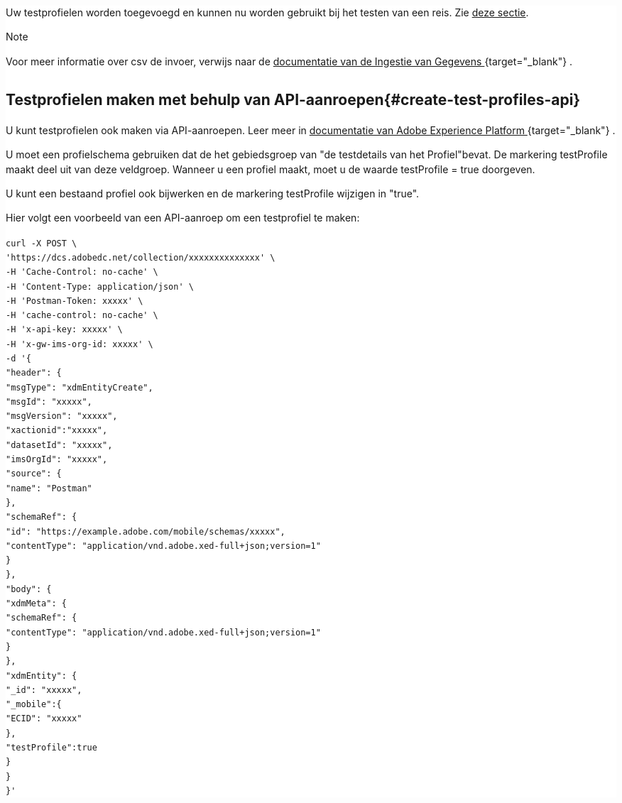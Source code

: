 Uw testprofielen worden toegevoegd en kunnen nu worden gebruikt bij het testen van een reis. Zie [deze sectie](../building-journeys/testing-the-journey.md).


>[!NOTE]
>
>Voor meer informatie over csv de invoer, verwijs naar de [ documentatie van de Ingestie van Gegevens ](https://experienceleague.adobe.com/docs/experience-platform/ingestion/tutorials/map-a-csv-file.html#tutorials){target="_blank"} .
>


## Testprofielen maken met behulp van API-aanroepen{#create-test-profiles-api}

U kunt testprofielen ook maken via API-aanroepen. Leer meer in [ documentatie van Adobe Experience Platform ](https://experienceleague.adobe.com/docs/experience-platform/profile/home.html?lang=nl){target="_blank"} .

U moet een profielschema gebruiken dat de het gebiedsgroep van &quot;de testdetails van het Profiel&quot;bevat. De markering testProfile maakt deel uit van deze veldgroep.
Wanneer u een profiel maakt, moet u de waarde testProfile = true doorgeven.

U kunt een bestaand profiel ook bijwerken en de markering testProfile wijzigen in &quot;true&quot;.

Hier volgt een voorbeeld van een API-aanroep om een testprofiel te maken:

```
curl -X POST \
'https://dcs.adobedc.net/collection/xxxxxxxxxxxxxx' \
-H 'Cache-Control: no-cache' \
-H 'Content-Type: application/json' \
-H 'Postman-Token: xxxxx' \
-H 'cache-control: no-cache' \
-H 'x-api-key: xxxxx' \
-H 'x-gw-ims-org-id: xxxxx' \
-d '{
"header": {
"msgType": "xdmEntityCreate",
"msgId": "xxxxx",
"msgVersion": "xxxxx",
"xactionid":"xxxxx",
"datasetId": "xxxxx",
"imsOrgId": "xxxxx",
"source": {
"name": "Postman"
},
"schemaRef": {
"id": "https://example.adobe.com/mobile/schemas/xxxxx",
"contentType": "application/vnd.adobe.xed-full+json;version=1"
}
},
"body": {
"xdmMeta": {
"schemaRef": {
"contentType": "application/vnd.adobe.xed-full+json;version=1"
}
},
"xdmEntity": {
"_id": "xxxxx",
"_mobile":{
"ECID": "xxxxx"
},
"testProfile":true
}
}
}'
```